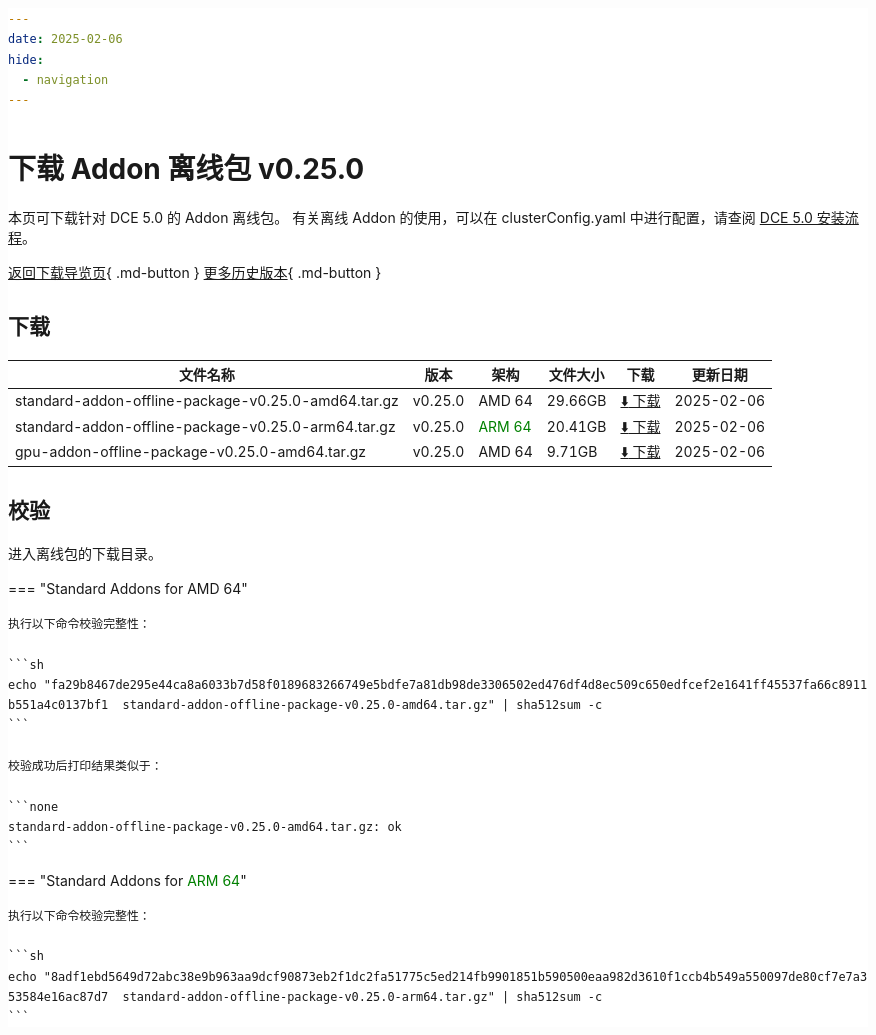 ```yaml
---
date: 2025-02-06
hide:
  - navigation
---
```


# 下载 Addon 离线包 v0.25.0

本页可下载针对 DCE 5.0 的 Addon 离线包。
有关离线 Addon 的使用，可以在 clusterConfig.yaml 中进行配置，请查阅 [DCE 5.0 安装流程](../../install/index.md#_3)。

[返回下载导览页](../index.md#addon){ .md-button } [更多历史版本](./history.md){ .md-button }

## 下载

| 文件名称 | 版本 | 架构 | 文件大小 | 下载 | 更新日期 |
| ------- | --- | ---- | ------ | --- | ------- |
| standard-addon-offline-package-v0.25.0-amd64.tar.gz | v0.25.0 | AMD 64 | 29.66GB | [:arrow_down: 下载](https://qiniu-download-public.daocloud.io/DaoCloud_DigitalX_Addon/standard-addon-offline-package-v0.25.0-amd64.tar.gz) | 2025-02-06 |
| standard-addon-offline-package-v0.25.0-arm64.tar.gz | v0.25.0 | <font color="green">ARM 64</font> | 20.41GB | [:arrow_down: 下载](https://qiniu-download-public.daocloud.io/DaoCloud_DigitalX_Addon/standard-addon-offline-package-v0.25.0-arm64.tar.gz) | 2025-02-06 |
| gpu-addon-offline-package-v0.25.0-amd64.tar.gz | v0.25.0 | AMD 64 | 9.71GB | [:arrow_down: 下载](https://qiniu-download-public.daocloud.io/DaoCloud_DigitalX_Addon/gpu-addon-offline-package-v0.25.0-amd64.tar.gz) | 2025-02-06 |

## 校验

进入离线包的下载目录。

=== "Standard Addons for AMD 64"

    执行以下命令校验完整性：

    ```sh
    echo "fa29b8467de295e44ca8a6033b7d58f0189683266749e5bdfe7a81db98de3306502ed476df4d8ec509c650edfcef2e1641ff45537fa66c8911b551a4c0137bf1  standard-addon-offline-package-v0.25.0-amd64.tar.gz" | sha512sum -c
    ```

    校验成功后打印结果类似于：

    ```none
    standard-addon-offline-package-v0.25.0-amd64.tar.gz: ok
    ```

=== "Standard Addons for <font color="green">ARM 64</font>"

    执行以下命令校验完整性：

    ```sh
    echo "8adf1ebd5649d72abc38e9b963aa9dcf90873eb2f1dc2fa51775c5ed214fb9901851b590500eaa982d3610f1ccb4b549a550097de80cf7e7a353584e16ac87d7  standard-addon-offline-package-v0.25.0-arm64.tar.gz" | sha512sum -c
    ```
